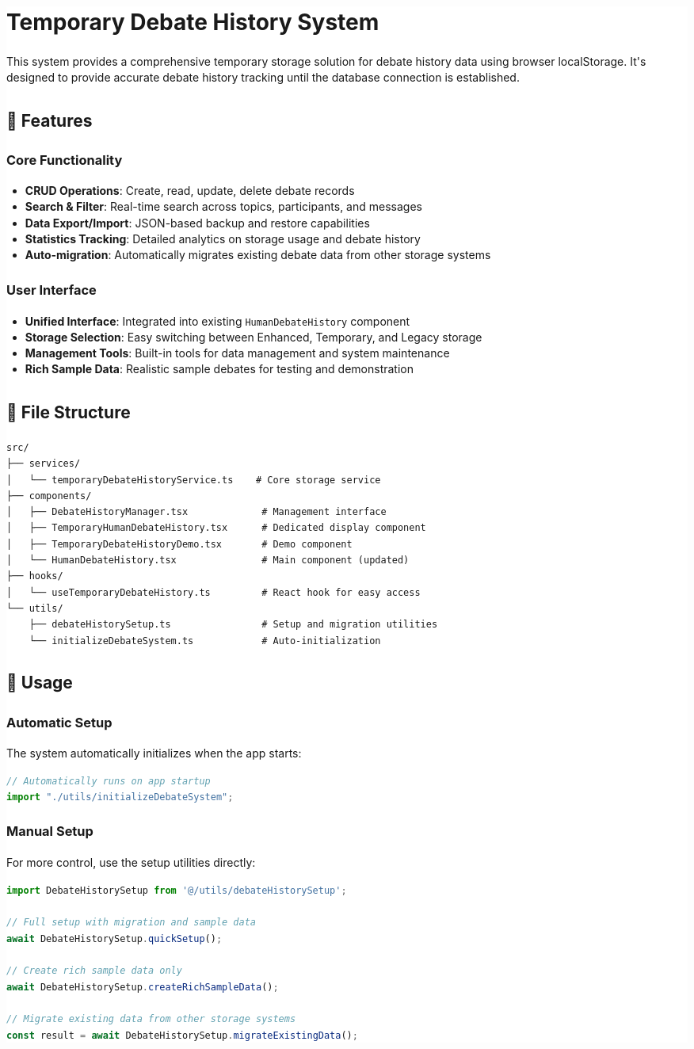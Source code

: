 # Temporary Debate History System

This system provides a comprehensive temporary storage solution for debate history data using browser localStorage. It's designed to provide accurate debate history tracking until the database connection is established.

## 🚀 Features

### Core Functionality
- **CRUD Operations**: Create, read, update, delete debate records
- **Search & Filter**: Real-time search across topics, participants, and messages
- **Data Export/Import**: JSON-based backup and restore capabilities
- **Statistics Tracking**: Detailed analytics on storage usage and debate history
- **Auto-migration**: Automatically migrates existing debate data from other storage systems

### User Interface
- **Unified Interface**: Integrated into existing `HumanDebateHistory` component
- **Storage Selection**: Easy switching between Enhanced, Temporary, and Legacy storage
- **Management Tools**: Built-in tools for data management and system maintenance
- **Rich Sample Data**: Realistic sample debates for testing and demonstration

## 📁 File Structure

```
src/
├── services/
│   └── temporaryDebateHistoryService.ts    # Core storage service
├── components/
│   ├── DebateHistoryManager.tsx             # Management interface
│   ├── TemporaryHumanDebateHistory.tsx      # Dedicated display component
│   ├── TemporaryDebateHistoryDemo.tsx       # Demo component
│   └── HumanDebateHistory.tsx               # Main component (updated)
├── hooks/
│   └── useTemporaryDebateHistory.ts         # React hook for easy access
└── utils/
    ├── debateHistorySetup.ts                # Setup and migration utilities
    └── initializeDebateSystem.ts            # Auto-initialization
```

## 🔧 Usage

### Automatic Setup
The system automatically initializes when the app starts:
```typescript
// Automatically runs on app startup
import "./utils/initializeDebateSystem";
```

### Manual Setup
For more control, use the setup utilities directly:
```typescript
import DebateHistorySetup from '@/utils/debateHistorySetup';

// Full setup with migration and sample data
await DebateHistorySetup.quickSetup();

// Create rich sample data only
await DebateHistorySetup.createRichSampleData();

// Migrate existing data from other storage systems
const result = await DebateHistorySetup.migrateExistingData();
```